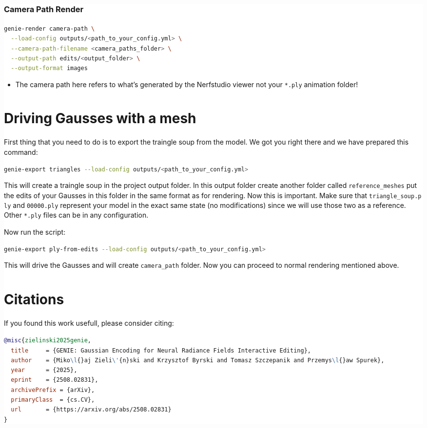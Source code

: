 ### Camera Path Render
``` bash
genie-render camera-path \
  --load-config outputs/<path_to_your_config.yml> \
  --camera-path-filename <camera_paths_folder> \
  --output-path edits/<output_folder> \
  --output-format images
```
-  The camera path here refers to what’s generated by the Nerfstudio viewer not your `*.ply` animation folder!

# Driving Gausses with a mesh
First thing that you need to do is to export the traingle soup from the model. We got you right there and we have prepared this command:
``` bash
genie-export triangles --load-config outputs/<path_to_your_config.yml>
```
This will create a traingle soup in the project output folder. In this output folder create another folder called `reference_meshes` put the edits of your Gausses in this folder in the same format as for rendering. Now this is important. Make sure that `triangle_soup.ply` and `00000.ply` represent your model in the exact same state (no modifications) since we will use those two as a reference. Other `*.ply` files can be in any configuration.

Now run the script:
``` bash
genie-export ply-from-edits --load-config outputs/<path_to_your_config.yml>
```
This will drive the Gausses and will create `camera_path` folder. Now you can proceed to normal rendering mentioned above.

# Citations
If you found this work usefull, please consider citing:

``` bibtex
@misc{zielinski2025genie,
  title     = {GENIE: Gaussian Encoding for Neural Radiance Fields Interactive Editing},
  author    = {Miko\l{}aj Zieli\'{n}ski and Krzysztof Byrski and Tomasz Szczepanik and Przemys\l{}aw Spurek},
  year      = {2025},
  eprint    = {2508.02831},
  archivePrefix = {arXiv},
  primaryClass  = {cs.CV},
  url       = {https://arxiv.org/abs/2508.02831}
}
```